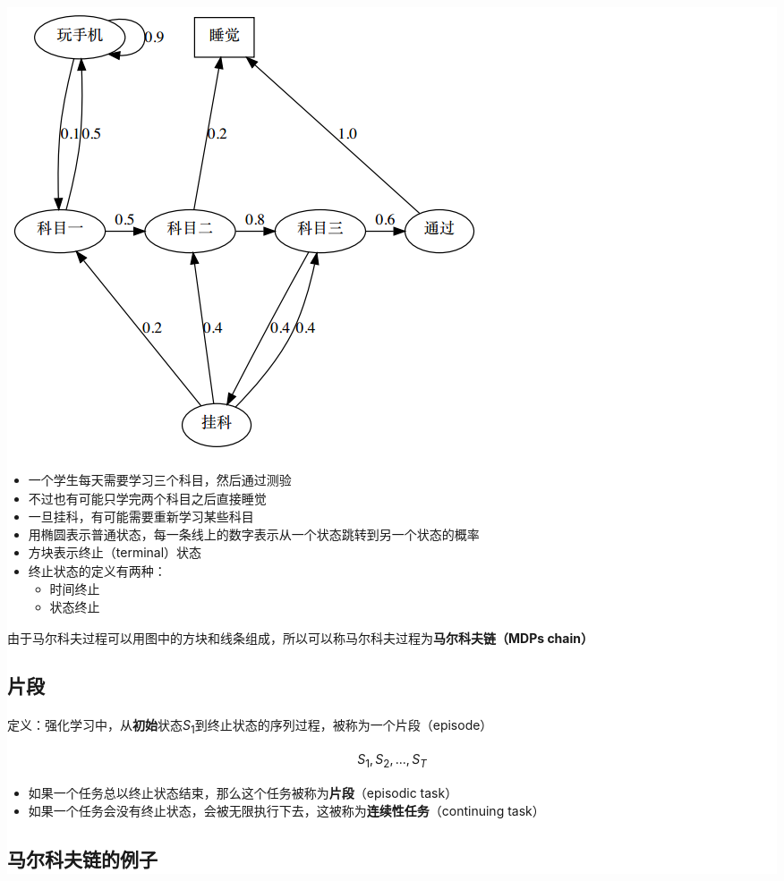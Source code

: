 ![MP-example](pic/MP-example.png)

* 一个学生每天需要学习三个科目，然后通过测验
* 不过也有可能只学完两个科目之后直接睡觉
* 一旦挂科，有可能需要重新学习某些科目
* 用椭圆表示普通状态，每一条线上的数字表示从一个状态跳转到另一个状态的概率
* 方块表示终止（terminal）状态
* 终止状态的定义有两种：
  * 时间终止
  * 状态终止

由于马尔科夫过程可以用图中的方块和线条组成，所以可以称马尔科夫过程为**马尔科夫链（MDPs chain）**

## 片段

定义：强化学习中，从**初始**状态$S_1$到终止状态的序列过程，被称为一个片段（episode）

$$
S_1,S_2,...,S_T
$$

* 如果一个任务总以终止状态结束，那么这个任务被称为**片段**（episodic task）
* 如果一个任务会没有终止状态，会被无限执行下去，这被称为**连续性任务**（continuing task）

## 马尔科夫链的例子
